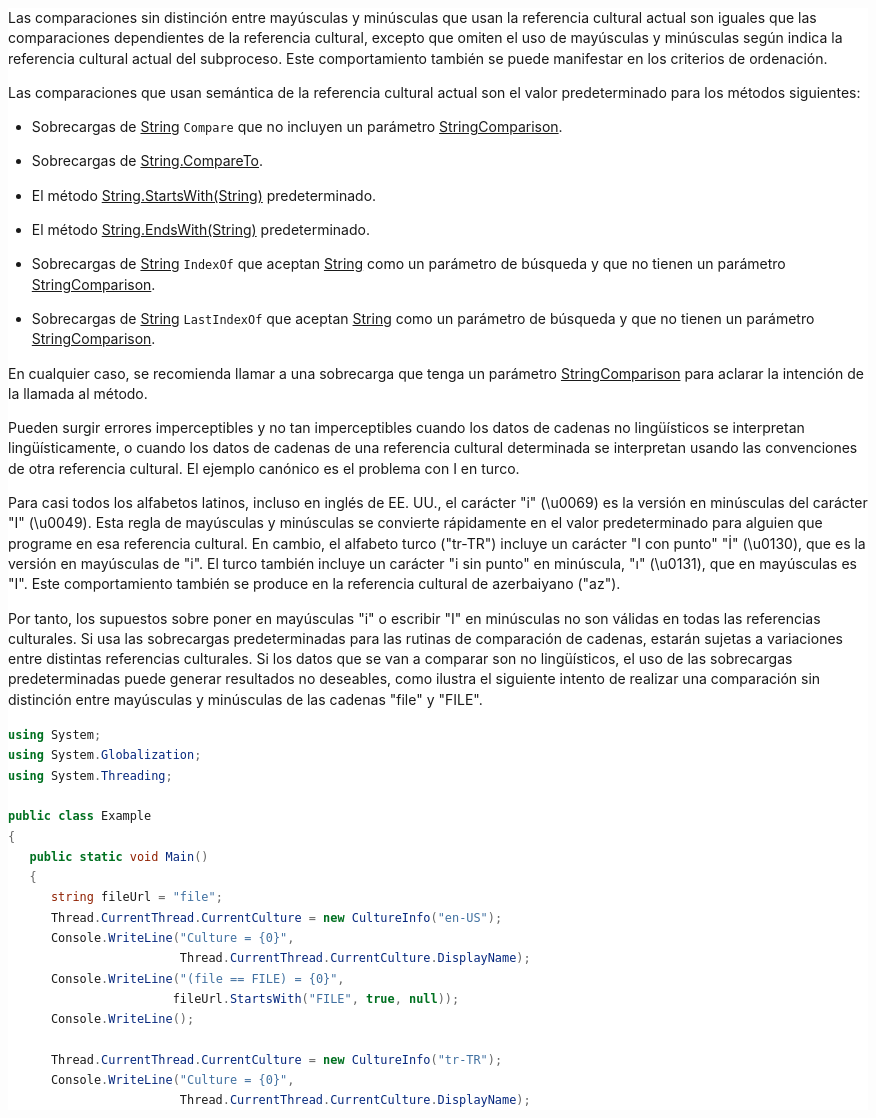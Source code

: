 Las comparaciones sin distinción entre mayúsculas y minúsculas que usan la referencia cultural actual son iguales que las comparaciones dependientes de la referencia cultural, excepto que omiten el uso de mayúsculas y minúsculas según indica la referencia cultural actual del subproceso. Este comportamiento también se puede manifestar en los criterios de ordenación. 

Las comparaciones que usan semántica de la referencia cultural actual son el valor predeterminado para los métodos siguientes:

* Sobrecargas de [String](xref:System.String) `Compare` que no incluyen un parámetro [StringComparison](xref:System.StringComparison).

* Sobrecargas de [String.CompareTo](xref:System.String.CompareTo(System.String)).

* El método [String.StartsWith(String)](xref:System.String.StartsWith(System.String)) predeterminado. 

* El método [String.EndsWith(String)](xref:System.String.EndsWith(System.String)) predeterminado.

* Sobrecargas de [String](xref:System.String) `IndexOf` que aceptan [String](xref:System.String) como un parámetro de búsqueda y que no tienen un parámetro [StringComparison](xref:System.StringComparison).

* Sobrecargas de [String](xref:System.String) `LastIndexOf` que aceptan [String](xref:System.String) como un parámetro de búsqueda y que no tienen un parámetro [StringComparison](xref:System.StringComparison).

En cualquier caso, se recomienda llamar a una sobrecarga que tenga un parámetro [StringComparison](xref:System.StringComparison) para aclarar la intención de la llamada al método. 

Pueden surgir errores imperceptibles y no tan imperceptibles cuando los datos de cadenas no lingüísticos se interpretan lingüísticamente, o cuando los datos de cadenas de una referencia cultural determinada se interpretan usando las convenciones de otra referencia cultural. El ejemplo canónico es el problema con I en turco.

Para casi todos los alfabetos latinos, incluso en inglés de EE. UU., el carácter "i" (\u0069) es la versión en minúsculas del carácter "I" (\u0049). Esta regla de mayúsculas y minúsculas se convierte rápidamente en el valor predeterminado para alguien que programe en esa referencia cultural. En cambio, el alfabeto turco ("tr-TR") incluye un carácter "I con punto" "İ" (\u0130), que es la versión en mayúsculas de "i". El turco también incluye un carácter "i sin punto" en minúscula, "ı" (\u0131), que en mayúsculas es "I". Este comportamiento también se produce en la referencia cultural de azerbaiyano ("az").

Por tanto, los supuestos sobre poner en mayúsculas "i" o escribir "I" en minúsculas no son válidas en todas las referencias culturales. Si usa las sobrecargas predeterminadas para las rutinas de comparación de cadenas, estarán sujetas a variaciones entre distintas referencias culturales. Si los datos que se van a comparar son no lingüísticos, el uso de las sobrecargas predeterminadas puede generar resultados no deseables, como ilustra el siguiente intento de realizar una comparación sin distinción entre mayúsculas y minúsculas de las cadenas "file" y "FILE".

```csharp
using System;
using System.Globalization;
using System.Threading;

public class Example
{
   public static void Main()
   {
      string fileUrl = "file";
      Thread.CurrentThread.CurrentCulture = new CultureInfo("en-US");
      Console.WriteLine("Culture = {0}",
                        Thread.CurrentThread.CurrentCulture.DisplayName);
      Console.WriteLine("(file == FILE) = {0}", 
                       fileUrl.StartsWith("FILE", true, null));
      Console.WriteLine();

      Thread.CurrentThread.CurrentCulture = new CultureInfo("tr-TR");
      Console.WriteLine("Culture = {0}",
                        Thread.CurrentThread.CurrentCulture.DisplayName);
```